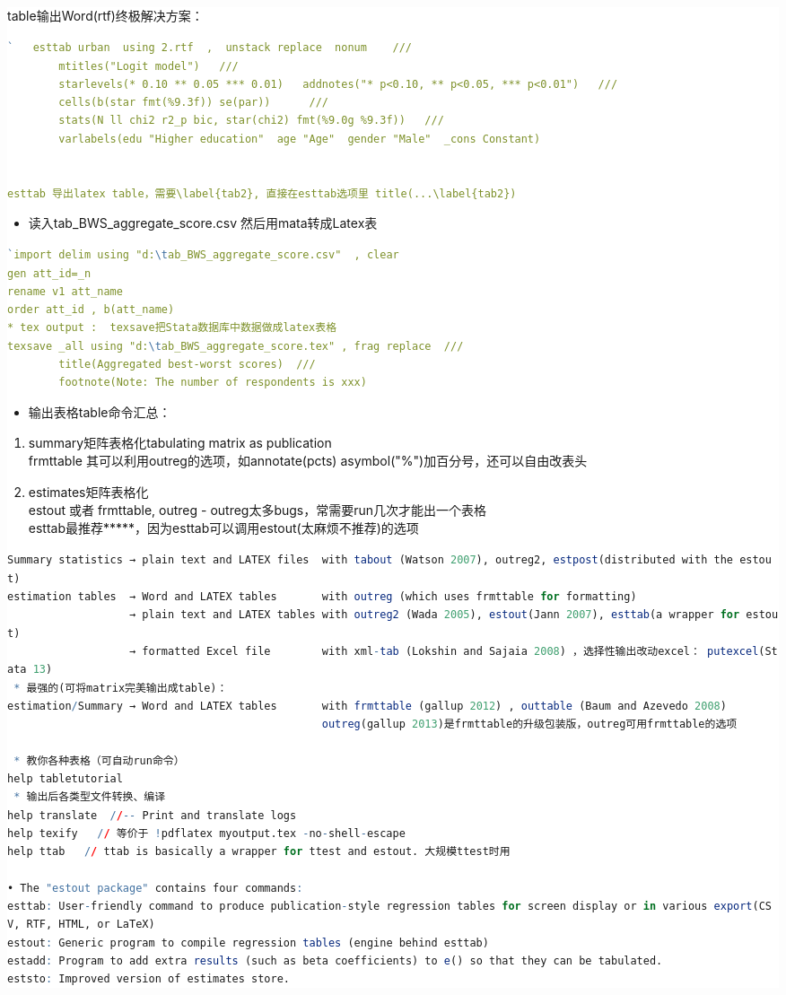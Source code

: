 table输出Word(rtf)终极解决方案：
```r
`	esttab urban  using 2.rtf  ,  unstack replace  nonum    ///
		mtitles("Logit model")   ///
		starlevels(* 0.10 ** 0.05 *** 0.01)   addnotes("* p<0.10, ** p<0.05, *** p<0.01")   ///
        cells(b(star fmt(%9.3f)) se(par))      ///
		stats(N ll chi2 r2_p bic, star(chi2) fmt(%9.0g %9.3f))   ///
		varlabels(edu "Higher education"  age "Age"  gender "Male"  _cons Constant) 


esttab 导出latex table，需要\label{tab2}, 直接在esttab选项里 title(...\label{tab2})
```

- 读入tab_BWS_aggregate_score.csv 然后用mata转成Latex表
```r
`import delim using "d:\tab_BWS_aggregate_score.csv"  , clear
gen att_id=_n 
rename v1 att_name
order att_id , b(att_name)
* tex output :  texsave把Stata数据库中数据做成latex表格
texsave _all using "d:\tab_BWS_aggregate_score.tex" , frag replace  ///
		title(Aggregated best-worst scores)  ///
		footnote(Note: The number of respondents is xxx) 
```

- 输出表格table命令汇总：
1) summary矩阵表格化tabulating matrix as publication  
frmttable 其可以利用outreg的选项，如annotate(pcts) asymbol("\%")加百分号，还可以自由改表头

2) estimates矩阵表格化          
estout 或者 frmttable, outreg - outreg太多bugs，常需要run几次才能出一个表格  
esttab最推荐*****，因为esttab可以调用estout(太麻烦不推荐)的选项
```r
Summary statistics → plain text and LATEX files  with tabout (Watson 2007), outreg2, estpost(distributed with the estout)
estimation tables  → Word and LATEX tables       with outreg (which uses frmttable for formatting) 
                   → plain text and LATEX tables with outreg2 (Wada 2005), estout(Jann 2007), esttab(a wrapper for estout)
                   → formatted Excel file        with xml-tab (Lokshin and Sajaia 2008) ，选择性输出改动excel： putexcel(Stata 13)
 * 最强的(可将matrix完美输出成table)：
estimation/Summary → Word and LATEX tables       with frmttable (gallup 2012) , outtable (Baum and Azevedo 2008)
                                                 outreg(gallup 2013)是frmttable的升级包装版，outreg可用frmttable的选项

 * 教你各种表格（可自动run命令）
help tabletutorial
 * 输出后各类型文件转换、编译
help translate  //-- Print and translate logs
help texify   // 等价于 !pdflatex myoutput.tex -no-shell-escape
help ttab   // ttab is basically a wrapper for ttest and estout. 大规模ttest时用

• The "estout package" contains four commands:
esttab: User-friendly command to produce publication-style regression tables for screen display or in various export(CSV, RTF, HTML, or LaTeX)
estout: Generic program to compile regression tables (engine behind esttab)
estadd: Program to add extra results (such as beta coefficients) to e() so that they can be tabulated.
eststo: Improved version of estimates store.
```
